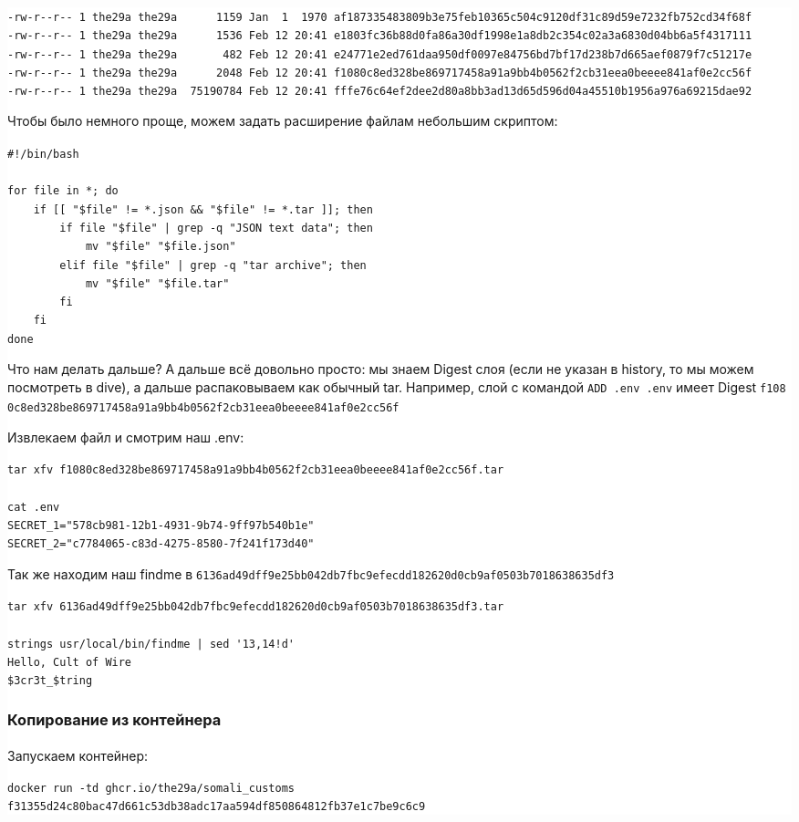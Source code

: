 ```shell
-rw-r--r-- 1 the29a the29a      1159 Jan  1  1970 af187335483809b3e75feb10365c504c9120df31c89d59e7232fb752cd34f68f
-rw-r--r-- 1 the29a the29a      1536 Feb 12 20:41 e1803fc36b88d0fa86a30df1998e1a8db2c354c02a3a6830d04bb6a5f4317111
-rw-r--r-- 1 the29a the29a       482 Feb 12 20:41 e24771e2ed761daa950df0097e84756bd7bf17d238b7d665aef0879f7c51217e
-rw-r--r-- 1 the29a the29a      2048 Feb 12 20:41 f1080c8ed328be869717458a91a9bb4b0562f2cb31eea0beeee841af0e2cc56f
-rw-r--r-- 1 the29a the29a  75190784 Feb 12 20:41 fffe76c64ef2dee2d80a8bb3ad13d65d596d04a45510b1956a976a69215dae92
```

Чтобы было немного проще, можем задать расширение файлам небольшим скриптом:
```shell
#!/bin/bash

for file in *; do
    if [[ "$file" != *.json && "$file" != *.tar ]]; then
        if file "$file" | grep -q "JSON text data"; then
            mv "$file" "$file.json"
        elif file "$file" | grep -q "tar archive"; then
            mv "$file" "$file.tar"
        fi
    fi
done
```

Что нам делать дальше? А дальше всё довольно просто: мы знаем Digest слоя (если не указан в history, то мы можем посмотреть в dive), а дальше распаковываем как обычный tar.
Например, слой с командой `ADD .env .env` имеет Digest `f1080c8ed328be869717458a91a9bb4b0562f2cb31eea0beeee841af0e2cc56f`

Извлекаем файл и смотрим наш .env:
```shell
tar xfv f1080c8ed328be869717458a91a9bb4b0562f2cb31eea0beeee841af0e2cc56f.tar 

cat .env                     
SECRET_1="578cb981-12b1-4931-9b74-9ff97b540b1e"
SECRET_2="c7784065-c83d-4275-8580-7f241f173d40"
```

Так же находим наш findme в `6136ad49dff9e25bb042db7fbc9efecdd182620d0cb9af0503b7018638635df3`
```shell
tar xfv 6136ad49dff9e25bb042db7fbc9efecdd182620d0cb9af0503b7018638635df3.tar 

strings usr/local/bin/findme | sed '13,14!d'
Hello, Cult of Wire
$3cr3t_$tring
```

### Копирование из контейнера
Запускаем контейнер:
```shell
docker run -td ghcr.io/the29a/somali_customs                                    
f31355d24c80bac47d661c53db38adc17aa594df850864812fb37e1c7be9c6c9
```
